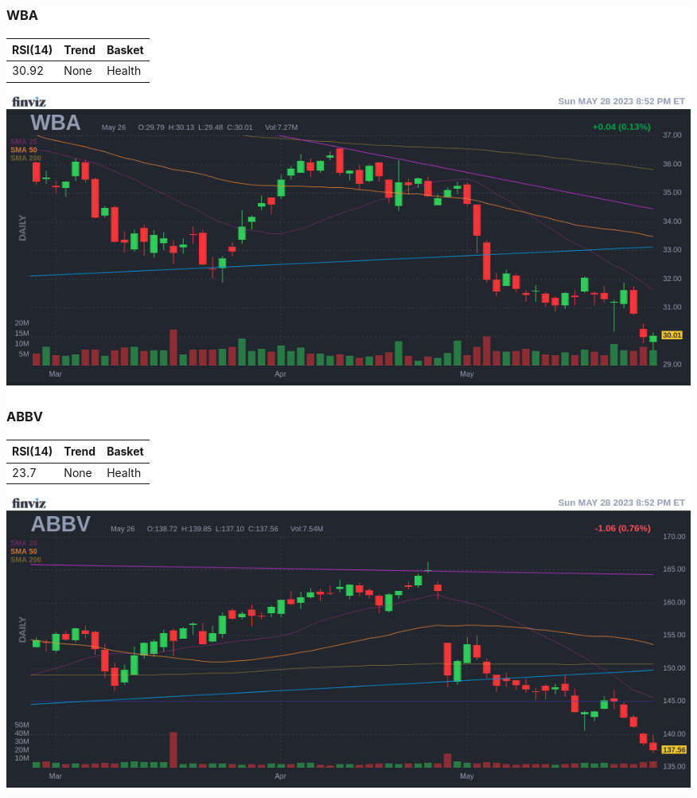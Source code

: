### WBA

|  RSI(14) | Trend | Basket |
|----------|-------|--------|
|  30.92 | None | Health |

![image](WBA-D-M3.png)

### ABBV

|  RSI(14) | Trend | Basket |
|----------|-------|--------|
|  23.7 | None | Health |

![image](ABBV-D-M3.png)
